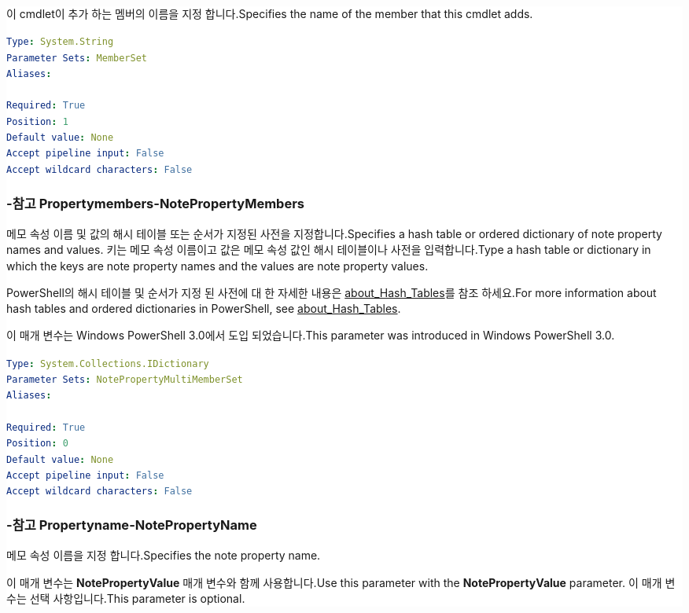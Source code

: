 <span data-ttu-id="0b322-192">이 cmdlet이 추가 하는 멤버의 이름을 지정 합니다.</span><span class="sxs-lookup"><span data-stu-id="0b322-192">Specifies the name of the member that this cmdlet adds.</span></span>

```yaml
Type: System.String
Parameter Sets: MemberSet
Aliases:

Required: True
Position: 1
Default value: None
Accept pipeline input: False
Accept wildcard characters: False
```

### <span data-ttu-id="0b322-193">-참고 Propertymembers</span><span class="sxs-lookup"><span data-stu-id="0b322-193">-NotePropertyMembers</span></span>

<span data-ttu-id="0b322-194">메모 속성 이름 및 값의 해시 테이블 또는 순서가 지정된 사전을 지정합니다.</span><span class="sxs-lookup"><span data-stu-id="0b322-194">Specifies a hash table or ordered dictionary of note property names and values.</span></span>
<span data-ttu-id="0b322-195">키는 메모 속성 이름이고 값은 메모 속성 값인 해시 테이블이나 사전을 입력합니다.</span><span class="sxs-lookup"><span data-stu-id="0b322-195">Type a hash table or dictionary in which the keys are note property names and the values are note property values.</span></span>

<span data-ttu-id="0b322-196">PowerShell의 해시 테이블 및 순서가 지정 된 사전에 대 한 자세한 내용은 [about_Hash_Tables](../Microsoft.PowerShell.Core/About/about_Hash_Tables.md)를 참조 하세요.</span><span class="sxs-lookup"><span data-stu-id="0b322-196">For more information about hash tables and ordered dictionaries in PowerShell, see [about_Hash_Tables](../Microsoft.PowerShell.Core/About/about_Hash_Tables.md).</span></span>

<span data-ttu-id="0b322-197">이 매개 변수는 Windows PowerShell 3.0에서 도입 되었습니다.</span><span class="sxs-lookup"><span data-stu-id="0b322-197">This parameter was introduced in Windows PowerShell 3.0.</span></span>

```yaml
Type: System.Collections.IDictionary
Parameter Sets: NotePropertyMultiMemberSet
Aliases:

Required: True
Position: 0
Default value: None
Accept pipeline input: False
Accept wildcard characters: False
```

### <span data-ttu-id="0b322-198">-참고 Propertyname</span><span class="sxs-lookup"><span data-stu-id="0b322-198">-NotePropertyName</span></span>

<span data-ttu-id="0b322-199">메모 속성 이름을 지정 합니다.</span><span class="sxs-lookup"><span data-stu-id="0b322-199">Specifies the note property name.</span></span>

<span data-ttu-id="0b322-200">이 매개 변수는 **NotePropertyValue** 매개 변수와 함께 사용합니다.</span><span class="sxs-lookup"><span data-stu-id="0b322-200">Use this parameter with the **NotePropertyValue** parameter.</span></span>
<span data-ttu-id="0b322-201">이 매개 변수는 선택 사항입니다.</span><span class="sxs-lookup"><span data-stu-id="0b322-201">This parameter is optional.</span></span>

